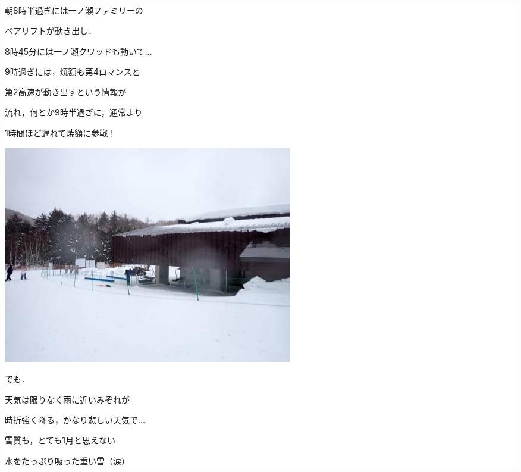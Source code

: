 
朝8時半過ぎには一ノ瀬ファミリーの


ペアリフトが動き出し．


8時45分には一ノ瀬クワッドも動いて…





9時過ぎには，焼額も第4ロマンスと


第2高速が動き出すという情報が


流れ，何とか9時半過ぎに，通常より


1時間ほど遅れて焼額に参戦！




![f496b5bf065003dbb66b3af5f03a0d15.jpg](images/f496b5bf065003dbb66b3af5f03a0d15.jpg)







でも．


天気は限りなく雨に近いみぞれが


時折強く降る，かなり悲しい天気で…


雪質も，とても1月と思えない


水をたっぷり吸った重い雪（涙）
